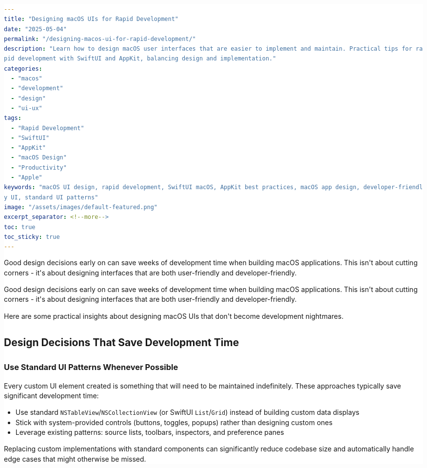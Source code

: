 ```yaml
---
title: "Designing macOS UIs for Rapid Development"
date: "2025-05-04"
permalink: "/designing-macos-ui-for-rapid-development/"
description: "Learn how to design macOS user interfaces that are easier to implement and maintain. Practical tips for rapid development with SwiftUI and AppKit, balancing design and implementation."
categories:
  - "macos"
  - "development"
  - "design"
  - "ui-ux"
tags:
  - "Rapid Development"
  - "SwiftUI"
  - "AppKit"
  - "macOS Design"
  - "Productivity"
  - "Apple"
keywords: "macOS UI design, rapid development, SwiftUI macOS, AppKit best practices, macOS app design, developer-friendly UI, standard UI patterns"
image: "/assets/images/default-featured.png"
excerpt_separator: <!--more-->
toc: true
toc_sticky: true
---
```


Good design decisions early on can save weeks of development time when building macOS applications. This isn't about cutting corners - it's about designing interfaces that are both user-friendly and developer-friendly.

Good design decisions early on can save weeks of development time when building macOS applications. This isn't about cutting corners - it's about designing interfaces that are both user-friendly and developer-friendly.

Here are some practical insights about designing macOS UIs that don't become development nightmares.

## Design Decisions That Save Development Time

### Use Standard UI Patterns Whenever Possible

Every custom UI element created is something that will need to be maintained indefinitely. These approaches typically save significant development time:

- Use standard `NSTableView`/`NSCollectionView` (or SwiftUI `List`/`Grid`) instead of building custom data displays
- Stick with system-provided controls (buttons, toggles, popups) rather than designing custom ones
- Leverage existing patterns: source lists, toolbars, inspectors, and preference panes

Replacing custom implementations with standard components can significantly reduce codebase size and automatically handle edge cases that might otherwise be missed.
